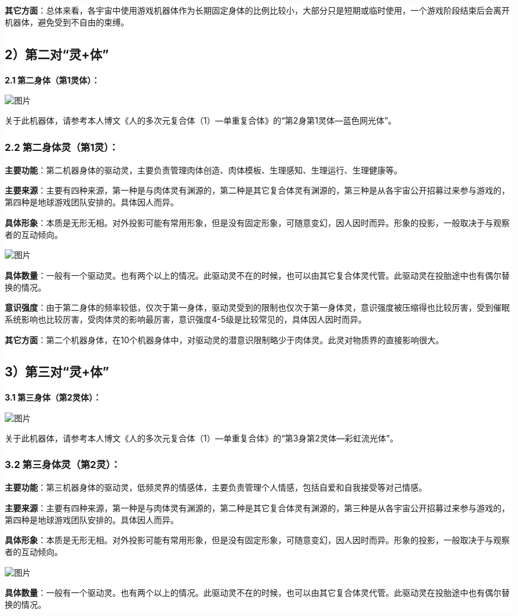 **其它方面**：总体来看，各宇宙中使用游戏机器体作为长期固定身体的比例比较小，大部分只是短期或临时使用，一个游戏阶段结束后会离开机器体，避免受到不自由的束缚。



## 2）第二对“灵+体”

**2.1 第二身体（第1灵体）：**

![图片](https://mmbiz.qpic.cn/mmbiz_jpg/baVxVzY2FC2co5AlhZGgF23Kd0Ngrx3MwU6TcDqdVyNYdpaZhWKBqpBG2moyxicZx0RaoGAuNoQjZEXXuhsTyww/640?wx_fmt=jpeg&tp=wxpic&wxfrom=5&wx_lazy=1&wx_co=1)



关于此机器体，请参考本人博文《人的多次元复合体（1）—单重复合体》的“第2身第1灵体—蓝色网光体”。

 

### 2.2 第二身体灵（第1灵）：

**主要功能**：第二机器身体的驱动灵，主要负责管理肉体创造、肉体模板、生理感知、生理运行、生理健康等。

**主要来源**：主要有四种来源，第一种是与肉体灵有渊源的，第二种是其它复合体灵有渊源的，第三种是从各宇宙公开招募过来参与游戏的，第四种是地球游戏团队安排的。具体因人而异。

**具体形象**：本质是无形无相。对外投影可能有常用形象，但是没有固定形象，可随意变幻，因人因时而异。形象的投影，一般取决于与观察者的互动倾向。

![图片](https://mmbiz.qpic.cn/mmbiz_png/baVxVzY2FC2co5AlhZGgF23Kd0Ngrx3MJVjjAVOYy0931nSClyZBv3DE3jA2FYiaV9EQw79wibm0otpibfiaIIHYJg/640?wx_fmt=png&tp=wxpic&wxfrom=5&wx_lazy=1&wx_co=1)



**具体数量**：一般有一个驱动灵。也有两个以上的情况。此驱动灵不在的时候，也可以由其它复合体灵代管。此驱动灵在投胎途中也有偶尔替换的情况。

**意识强度**：由于第二身体的频率较低，仅次于第一身体，驱动灵受到的限制也仅次于第一身体灵，意识强度被压缩得也比较厉害，受到催眠系统影响也比较厉害，受肉体灵的影响最厉害，意识强度4-5级是比较常见的，具体因人因时而异。

**其它方面**：第二个机器身体，在10个机器身体中，对驱动灵的潜意识限制略少于肉体灵。此灵对物质界的直接影响很大。

 

## 3）第三对“灵+体”

**3.1 第三身体（第2灵体）：**

![图片](https://mmbiz.qpic.cn/mmbiz_jpg/baVxVzY2FC2co5AlhZGgF23Kd0Ngrx3Ms8XGesxDABJSRKy5EmfibKC5XZudxbAmnd7UNicWNtpHsxoH24cEoiafg/640?wx_fmt=jpeg&tp=wxpic&wxfrom=5&wx_lazy=1&wx_co=1)



关于此机器体，请参考本人博文《人的多次元复合体（1）—单重复合体》的“第3身第2灵体—彩虹流光体”。

 

### 3.2 第三身体灵（第2灵）：

**主要功能**：第三机器身体的驱动灵，低频灵界的情感体，主要负责管理个人情感，包括自爱和自我接受等对己情感。

**主要来源**：主要有四种来源，第一种是与肉体灵有渊源的，第二种是其它复合体灵有渊源的，第三种是从各宇宙公开招募过来参与游戏的，第四种是地球游戏团队安排的。具体因人而异。

**具体形象**：本质是无形无相。对外投影可能有常用形象，但是没有固定形象，可随意变幻，因人因时而异。形象的投影，一般取决于与观察者的互动倾向。

![图片](https://mmbiz.qpic.cn/mmbiz_png/baVxVzY2FC2co5AlhZGgF23Kd0Ngrx3MJVjjAVOYy0931nSClyZBv3DE3jA2FYiaV9EQw79wibm0otpibfiaIIHYJg/640?wx_fmt=png&tp=wxpic&wxfrom=5&wx_lazy=1&wx_co=1)



**具体数量**：一般有一个驱动灵。也有两个以上的情况。此驱动灵不在的时候，也可以由其它复合体灵代管。此驱动灵在投胎途中也有偶尔替换的情况。
